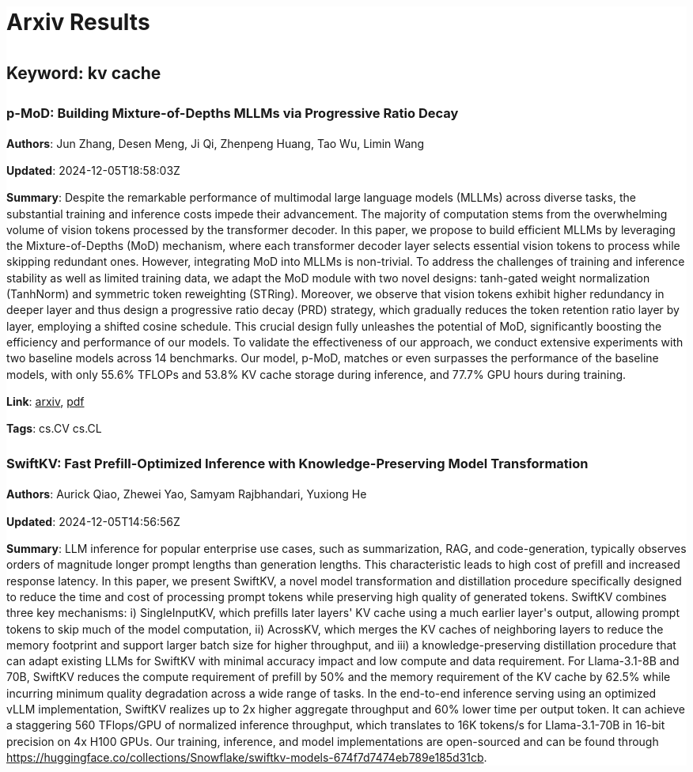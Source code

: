 # Arxiv Results
## Keyword: kv cache 
 ### p-MoD: Building Mixture-of-Depths MLLMs via Progressive Ratio Decay
**Authors**: Jun Zhang, Desen Meng, Ji Qi, Zhenpeng Huang, Tao Wu, Limin Wang

**Updated**: 2024-12-05T18:58:03Z

**Summary**: Despite the remarkable performance of multimodal large language models (MLLMs) across diverse tasks, the substantial training and inference costs impede their advancement. The majority of computation stems from the overwhelming volume of vision tokens processed by the transformer decoder. In this paper, we propose to build efficient MLLMs by leveraging the Mixture-of-Depths (MoD) mechanism, where each transformer decoder layer selects essential vision tokens to process while skipping redundant ones. However, integrating MoD into MLLMs is non-trivial. To address the challenges of training and inference stability as well as limited training data, we adapt the MoD module with two novel designs: tanh-gated weight normalization (TanhNorm) and symmetric token reweighting (STRing). Moreover, we observe that vision tokens exhibit higher redundancy in deeper layer and thus design a progressive ratio decay (PRD) strategy, which gradually reduces the token retention ratio layer by layer, employing a shifted cosine schedule. This crucial design fully unleashes the potential of MoD, significantly boosting the efficiency and performance of our models. To validate the effectiveness of our approach, we conduct extensive experiments with two baseline models across 14 benchmarks. Our model, p-MoD, matches or even surpasses the performance of the baseline models, with only 55.6% TFLOPs and 53.8% KV cache storage during inference, and 77.7% GPU hours during training.

**Link**: [arxiv](http://arxiv.org/abs/2412.04449v1),  [pdf](http://arxiv.org/pdf/2412.04449v1)

**Tags**: cs.CV cs.CL 



### SwiftKV: Fast Prefill-Optimized Inference with Knowledge-Preserving   Model Transformation
**Authors**: Aurick Qiao, Zhewei Yao, Samyam Rajbhandari, Yuxiong He

**Updated**: 2024-12-05T14:56:56Z

**Summary**: LLM inference for popular enterprise use cases, such as summarization, RAG, and code-generation, typically observes orders of magnitude longer prompt lengths than generation lengths. This characteristic leads to high cost of prefill and increased response latency. In this paper, we present SwiftKV, a novel model transformation and distillation procedure specifically designed to reduce the time and cost of processing prompt tokens while preserving high quality of generated tokens. SwiftKV combines three key mechanisms: i) SingleInputKV, which prefills later layers' KV cache using a much earlier layer's output, allowing prompt tokens to skip much of the model computation, ii) AcrossKV, which merges the KV caches of neighboring layers to reduce the memory footprint and support larger batch size for higher throughput, and iii) a knowledge-preserving distillation procedure that can adapt existing LLMs for SwiftKV with minimal accuracy impact and low compute and data requirement. For Llama-3.1-8B and 70B, SwiftKV reduces the compute requirement of prefill by 50% and the memory requirement of the KV cache by 62.5% while incurring minimum quality degradation across a wide range of tasks. In the end-to-end inference serving using an optimized vLLM implementation, SwiftKV realizes up to 2x higher aggregate throughput and 60% lower time per output token. It can achieve a staggering 560 TFlops/GPU of normalized inference throughput, which translates to 16K tokens/s for Llama-3.1-70B in 16-bit precision on 4x H100 GPUs. Our training, inference, and model implementations are open-sourced and can be found through https://huggingface.co/collections/Snowflake/swiftkv-models-674f7d7474eb789e185d31cb.
